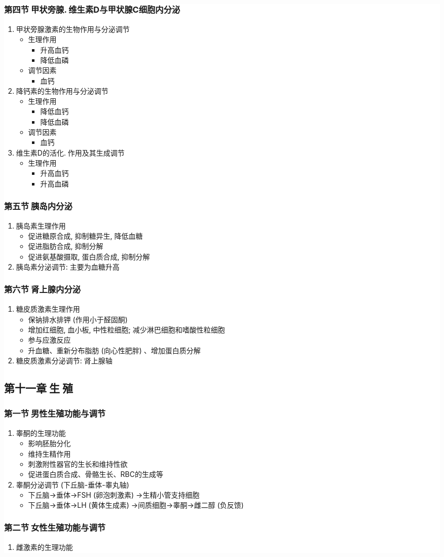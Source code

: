 ### 第四节 甲状旁腺. 维生素D与甲状腺C细胞内分泌
1. 甲状旁腺激素的生物作用与分泌调节
    - 生理作用
        * 升高血钙
        * 降低血磷
    - 调节因素
        * 血钙
2. 降钙素的生物作用与分泌调节
    - 生理作用
        * 降低血钙
        * 降低血磷
    - 调节因素
        * 血钙
3. 维生素D的活化. 作用及其生成调节
    - 生理作用
        * 升高血钙
        * 升高血磷

### 第五节  胰岛内分泌
1. 胰岛素生理作用
    - 促进糖原合成, 抑制糖异生, 降低血糖
    - 促进脂肪合成, 抑制分解
    - 促进氨基酸摄取, 蛋白质合成, 抑制分解
2. 胰岛素分泌调节: 主要为血糖升高

### 第六节  肾上腺内分泌
1. 糖皮质激素生理作用
    - 保钠排水排钾 (作用小于醛固酮)
    - 增加红细胞, 血小板, 中性粒细胞; 减少淋巴细胞和嗜酸性粒细胞
    - 参与应激反应
    - 升血糖、重新分布脂肪 (向心性肥胖) 、增加蛋白质分解
2. 糖皮质激素分泌调节: 肾上腺轴

第十一章 生 殖
----------

### 第一节  男性生殖功能与调节
1. 睾酮的生理功能
    - 影响胚胎分化
    - 维持生精作用
    - 刺激附性器官的生长和维持性欲
    - 促进蛋白质合成、骨骼生长、RBC的生成等
2. 睾酮分泌调节 (下丘脑-垂体-睾丸轴)
    - 下丘脑->垂体->FSH (卵泡刺激素) ->生精小管支持细胞
    - 下丘脑->垂体->LH (黄体生成素) ->间质细胞->睾酮->雌二醇 (负反馈)

### 第二节  女性生殖功能与调节
1. 雌激素的生理功能

